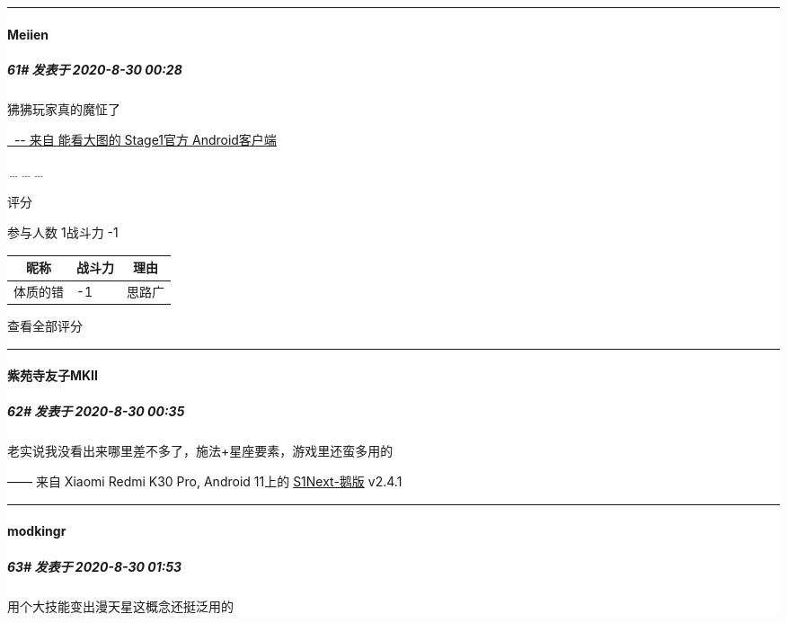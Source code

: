 



-----

####  Meiien  
##### 61#       发表于 2020-8-30 00:28




狒狒玩家真的魔怔了

[  -- 来自 能看大图的 Stage1官方 Android客户端](https://www.coolapk.com/apk/140634)



﹍﹍﹍

评分





 参与人数 1战斗力 -1

|昵称|战斗力|理由|
|----|---|---|
| 体质的错|-1|思路广|



查看全部评分






-----

####  紫苑寺友子MKII  
##### 62#       发表于 2020-8-30 00:35




老实说我没看出来哪里差不多了，施法+星座要素，游戏里还蛮多用的

—— 来自 Xiaomi Redmi K30 Pro, Android 11上的 [S1Next-鹅版](https://github.com/ykrank/S1-Next/releases) v2.4.1







-----

####  modkingr  
##### 63#       发表于 2020-8-30 01:53




用个大技能变出漫天星这概念还挺泛用的
